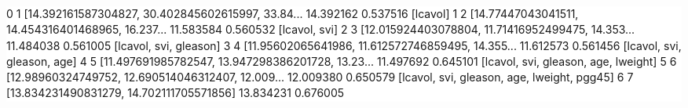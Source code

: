   </thead>
  <tbody>
    <tr>
      <th style='text-align:center; vertical-align:middle'>0</th>
      <td style='text-align:center; vertical-align:middle'>1</td>
      <td style='text-align:center; vertical-align:middle'>[14.392161587304827, 30.402845602615997, 33.84...</td>
      <td style='text-align:center; vertical-align:middle'>14.392162</td>
      <td style='text-align:center; vertical-align:middle'>0.537516</td>
      <td style='text-align:center; vertical-align:middle'>[lcavol]</td>
    </tr>
    <tr>
      <th style='text-align:center; vertical-align:middle'>1</th>
      <td style='text-align:center; vertical-align:middle'>2</td>
      <td style='text-align:center; vertical-align:middle'>[14.77447043041511, 14.454316401468965, 16.237...</td>
      <td style='text-align:center; vertical-align:middle'>11.583584</td>
      <td style='text-align:center; vertical-align:middle'>0.560532</td>
      <td style='text-align:center; vertical-align:middle'>[lcavol, svi]</td>
    </tr>
    <tr>
      <th style='text-align:center; vertical-align:middle'>2</th>
      <td style='text-align:center; vertical-align:middle'>3</td>
      <td style='text-align:center; vertical-align:middle'>[12.015924403078804, 11.71416952499475, 14.353...</td>
      <td style='text-align:center; vertical-align:middle'>11.484038</td>
      <td style='text-align:center; vertical-align:middle'>0.561005</td>
      <td style='text-align:center; vertical-align:middle'>[lcavol, svi, gleason]</td>
    </tr>
    <tr>
      <th style='text-align:center; vertical-align:middle'>3</th>
      <td style='text-align:center; vertical-align:middle'>4</td>
      <td style='text-align:center; vertical-align:middle'>[11.95602065641986, 11.612572746859495, 14.355...</td>
      <td style='text-align:center; vertical-align:middle'>11.612573</td>
      <td style='text-align:center; vertical-align:middle'>0.561456</td>
      <td style='text-align:center; vertical-align:middle'>[lcavol, svi, gleason, age]</td>
    </tr>
    <tr>
      <th style='text-align:center; vertical-align:middle'>4</th>
      <td style='text-align:center; vertical-align:middle'>5</td>
      <td style='text-align:center; vertical-align:middle'>[11.497691985782547, 13.947298386201728, 13.23...</td>
      <td style='text-align:center; vertical-align:middle'>11.497692</td>
      <td style='text-align:center; vertical-align:middle'>0.645101</td>
      <td style='text-align:center; vertical-align:middle'>[lcavol, svi, gleason, age, lweight]</td>
    </tr>
    <tr>
      <th style='text-align:center; vertical-align:middle'>5</th>
      <td style='text-align:center; vertical-align:middle'>6</td>
      <td style='text-align:center; vertical-align:middle'>[12.98960324749752, 12.690514046312407, 12.009...</td>
      <td style='text-align:center; vertical-align:middle'>12.009380</td>
      <td style='text-align:center; vertical-align:middle'>0.650579</td>
      <td style='text-align:center; vertical-align:middle'>[lcavol, svi, gleason, age, lweight, pgg45]</td>
    </tr>
    <tr>
      <th style='text-align:center; vertical-align:middle'>6</th>
      <td style='text-align:center; vertical-align:middle'>7</td>
      <td style='text-align:center; vertical-align:middle'>[13.834231490831279, 14.702111705571856]</td>
      <td style='text-align:center; vertical-align:middle'>13.834231</td>
      <td style='text-align:center; vertical-align:middle'>0.676005</td>